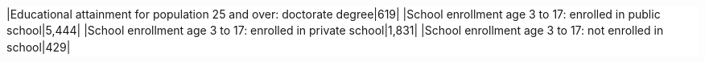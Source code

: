 |Educational attainment for population 25 and over: doctorate degree|619|
|School enrollment age 3 to 17: enrolled in public school|5,444|
|School enrollment age 3 to 17: enrolled in private school|1,831|
|School enrollment age 3 to 17: not enrolled in school|429|
